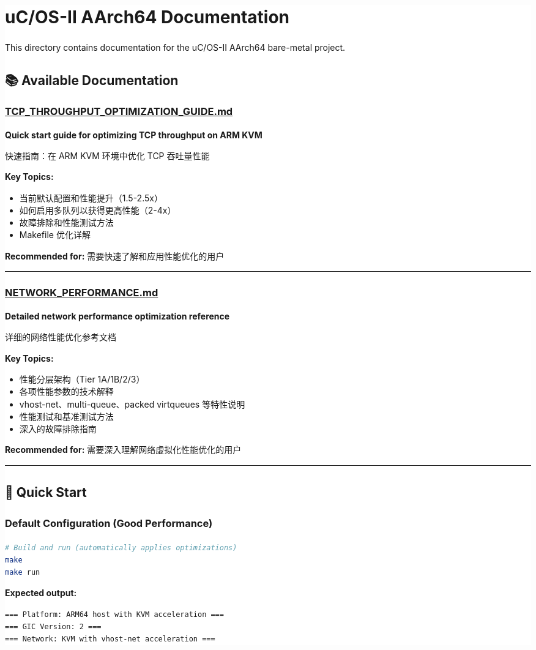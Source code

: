 # uC/OS-II AArch64 Documentation

This directory contains documentation for the uC/OS-II AArch64 bare-metal project.

## 📚 Available Documentation

### [TCP_THROUGHPUT_OPTIMIZATION_GUIDE.md](TCP_THROUGHPUT_OPTIMIZATION_GUIDE.md)
**Quick start guide for optimizing TCP throughput on ARM KVM**

快速指南：在 ARM KVM 环境中优化 TCP 吞吐量性能

**Key Topics:**
- 当前默认配置和性能提升（1.5-2.5x）
- 如何启用多队列以获得更高性能（2-4x）
- 故障排除和性能测试方法
- Makefile 优化详解

**Recommended for:** 需要快速了解和应用性能优化的用户

---

### [NETWORK_PERFORMANCE.md](NETWORK_PERFORMANCE.md)
**Detailed network performance optimization reference**

详细的网络性能优化参考文档

**Key Topics:**
- 性能分层架构（Tier 1A/1B/2/3）
- 各项性能参数的技术解释
- vhost-net、multi-queue、packed virtqueues 等特性说明
- 性能测试和基准测试方法
- 深入的故障排除指南

**Recommended for:** 需要深入理解网络虚拟化性能优化的用户

---

## 🚀 Quick Start

### Default Configuration (Good Performance)

```bash
# Build and run (automatically applies optimizations)
make
make run
```

**Expected output:**
```
=== Platform: ARM64 host with KVM acceleration ===
=== GIC Version: 2 ===
=== Network: KVM with vhost-net acceleration ===
```
